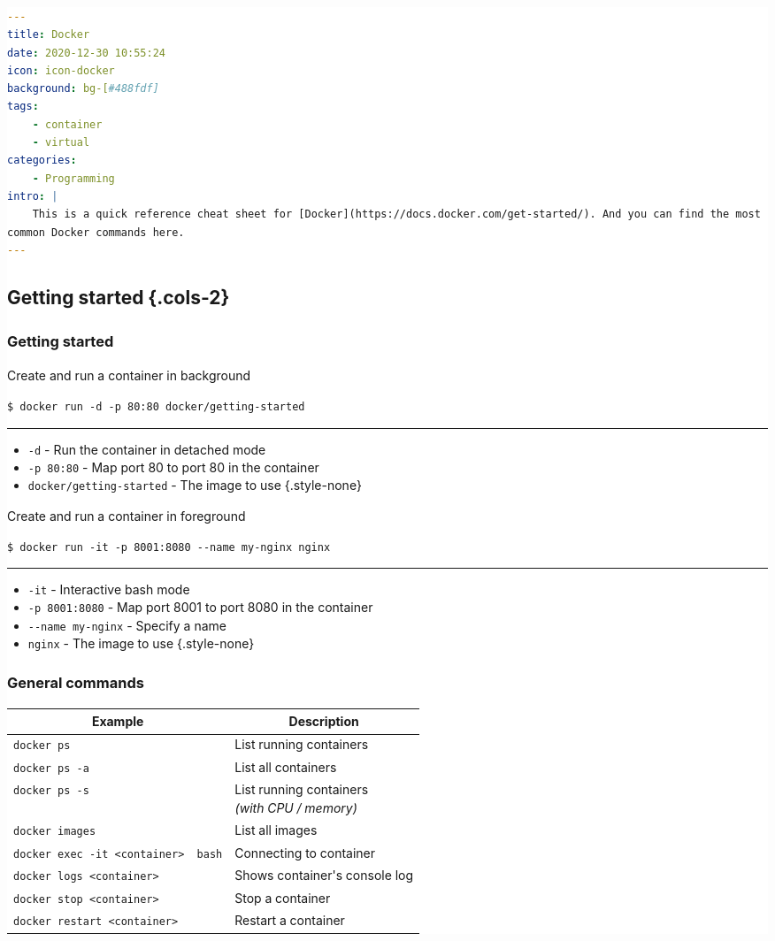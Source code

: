 ```yaml
---
title: Docker
date: 2020-12-30 10:55:24
icon: icon-docker
background: bg-[#488fdf]
tags:
    - container
    - virtual
categories:
    - Programming
intro: |
    This is a quick reference cheat sheet for [Docker](https://docs.docker.com/get-started/). And you can find the most common Docker commands here.
---
```


Getting started {.cols-2}
---------------

### Getting started 
Create and run a container in background

```shell script 
$ docker run -d -p 80:80 docker/getting-started
```

----

- `-d` - Run the container in detached mode
- `-p 80:80` -  Map port 80 to port 80 in the container
- `docker/getting-started` - The image to use
{.style-none}


Create and run a container in foreground
```shell script
$ docker run -it -p 8001:8080 --name my-nginx nginx
```

----

- `-it` - Interactive bash mode
- `-p 8001:8080` - Map port 8001 to port 8080 in the container
- `--name my-nginx` - Specify a name
- `nginx` - The image to use
{.style-none}



### General commands 
| Example                             | Description                                      |
|-------------------------------------|--------------------------------------------------|
| `docker ps`                         | List running containers                          |
| `docker ps -a`                      | List all containers                              |
| `docker ps -s`                      | List running containers<br>_(with CPU / memory)_ |
| `docker images`                     | List all images                                  |
| `docker exec -it <container>  bash` | Connecting to container                          |
| `docker logs <container>`           | Shows container's console log                    |
| `docker stop <container>`           | Stop a container                                 |
| `docker restart <container>`        | Restart a container                              |